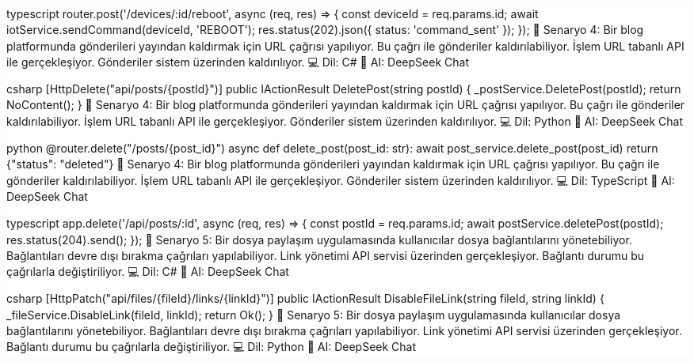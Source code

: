 typescript
router.post('/devices/:id/reboot', async (req, res) => {
    const deviceId = req.params.id;
    await iotService.sendCommand(deviceId, 'REBOOT');
    res.status(202).json({ status: 'command_sent' });
});
🧪 Senaryo 4: Bir blog platformunda gönderileri yayından kaldırmak için URL çağrısı yapılıyor. Bu çağrı ile gönderiler kaldırılabiliyor. İşlem URL tabanlı API ile gerçekleşiyor. Gönderiler sistem üzerinden kaldırılıyor.
💻 Dil: C#
🤖 AI: DeepSeek Chat

csharp
[HttpDelete("api/posts/{postId}")]
public IActionResult DeletePost(string postId)
{
    _postService.DeletePost(postId);
    return NoContent();
}
🧪 Senaryo 4: Bir blog platformunda gönderileri yayından kaldırmak için URL çağrısı yapılıyor. Bu çağrı ile gönderiler kaldırılabiliyor. İşlem URL tabanlı API ile gerçekleşiyor. Gönderiler sistem üzerinden kaldırılıyor.
💻 Dil: Python
🤖 AI: DeepSeek Chat

python
@router.delete("/posts/{post_id}")
async def delete_post(post_id: str):
    await post_service.delete_post(post_id)
    return {"status": "deleted"}
🧪 Senaryo 4: Bir blog platformunda gönderileri yayından kaldırmak için URL çağrısı yapılıyor. Bu çağrı ile gönderiler kaldırılabiliyor. İşlem URL tabanlı API ile gerçekleşiyor. Gönderiler sistem üzerinden kaldırılıyor.
💻 Dil: TypeScript
🤖 AI: DeepSeek Chat

typescript
app.delete('/api/posts/:id', async (req, res) => {
    const postId = req.params.id;
    await postService.deletePost(postId);
    res.status(204).send();
});
🧪 Senaryo 5: Bir dosya paylaşım uygulamasında kullanıcılar dosya bağlantılarını yönetebiliyor. Bağlantıları devre dışı bırakma çağrıları yapılabiliyor. Link yönetimi API servisi üzerinden gerçekleşiyor. Bağlantı durumu bu çağrılarla değiştiriliyor.
💻 Dil: C#
🤖 AI: DeepSeek Chat

csharp
[HttpPatch("api/files/{fileId}/links/{linkId}")]
public IActionResult DisableFileLink(string fileId, string linkId)
{
    _fileService.DisableLink(fileId, linkId);
    return Ok();
}
🧪 Senaryo 5: Bir dosya paylaşım uygulamasında kullanıcılar dosya bağlantılarını yönetebiliyor. Bağlantıları devre dışı bırakma çağrıları yapılabiliyor. Link yönetimi API servisi üzerinden gerçekleşiyor. Bağlantı durumu bu çağrılarla değiştiriliyor.
💻 Dil: Python
🤖 AI: DeepSeek Chat
